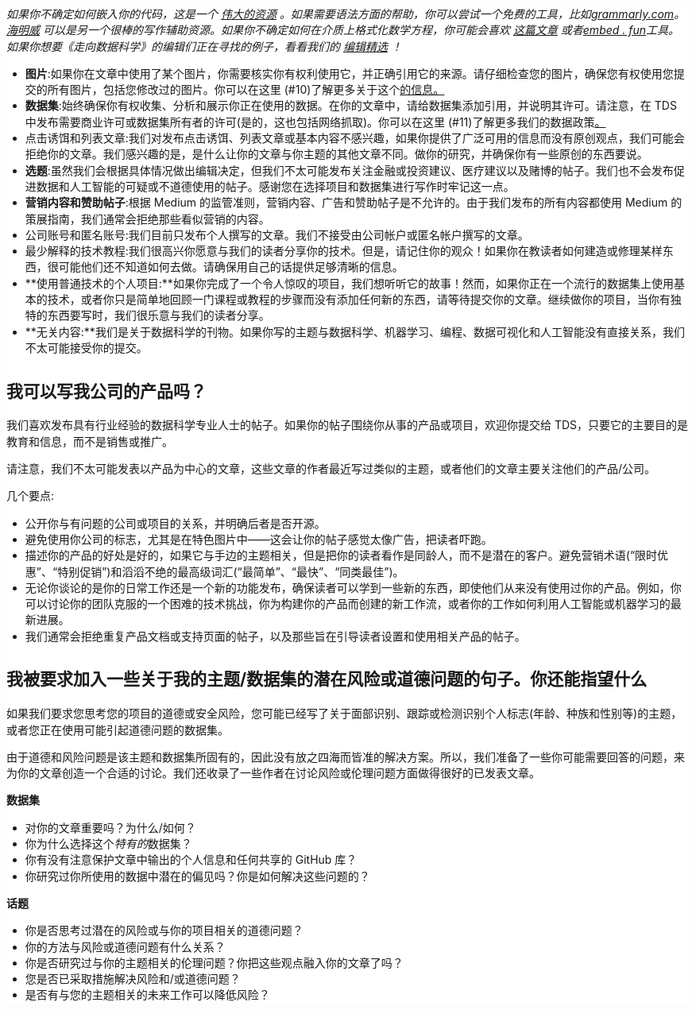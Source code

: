 *如果你不确定如何嵌入你的代码，这是一个* [*伟大的资源*](https://medium.com/@aryamurali/embed-code-in-medium-e95b839cfdda) *。如果需要语法方面的帮助，你可以尝试一个免费的工具，比如*[*grammarly.com*](https://app.grammarly.com/)*。* [*海明威*](http://www.hemingwayapp.com/) *可以是另一个很棒的写作辅助资源。如果你不确定如何在介质上格式化数学方程，你可能会喜欢* [*这篇文章*](https://medium.com/@tylerneylon/how-to-write-mathematics-on-medium-f89aa45c42a0) *或者*[*embed . fun*](https://embed.fun/)*工具。如果你想要《走向数据科学》的编辑们正在寻找的例子，看看我们的* [*编辑精选*](https://towardsdatascience.com/editors-picks/home) *！*

*   **图片**:如果你在文章中使用了某个图片，你需要核实你有权利使用它，并正确引用它的来源。请仔细检查您的图片，确保您有权使用您提交的所有图片，包括您修改过的图片。你可以在这里 (#10)了解更多关于这个[的信息。](https://bit.ly/tds-image-guide)
*   **数据集**:始终确保你有权收集、分析和展示你正在使用的数据。在你的文章中，请给数据集添加引用，并说明其许可。请注意，在 TDS 中发布需要商业许可或数据集所有者的许可(是的，这也包括网络抓取)。你可以在这里 (#11)了解更多我们的数据政策[。](/questions-96667b06af5#d9a4)
*   点击诱饵和列表文章:我们对发布点击诱饵、列表文章或基本内容不感兴趣，如果你提供了广泛可用的信息而没有原创观点，我们可能会拒绝你的文章。我们感兴趣的是，是什么让你的文章与你主题的其他文章不同。做你的研究，并确保你有一些原创的东西要说。
*   **选题**:虽然我们会根据具体情况做出编辑决定，但我们不太可能发布关注金融或投资建议、医疗建议以及赌博的帖子。我们也不会发布促进数据和人工智能的可疑或不道德使用的帖子。感谢您在选择项目和数据集进行写作时牢记这一点。
*   **营销内容和赞助帖子**:根据 Medium 的监管准则，营销内容、广告和赞助帖子是不允许的。由于我们发布的所有内容都使用 Medium 的策展指南，我们通常会拒绝那些看似营销的内容。
*   公司账号和匿名账号:我们目前只发布个人撰写的文章。我们不接受由公司帐户或匿名帐户撰写的文章。
*   最少解释的技术教程:我们很高兴你愿意与我们的读者分享你的技术。但是，请记住你的观众！如果你在教读者如何建造或修理某样东西，很可能他们还不知道如何去做。请确保用自己的话提供足够清晰的信息。
*   **使用普通技术的个人项目:**如果你完成了一个令人惊叹的项目，我们想听听它的故事！然而，如果你正在一个流行的数据集上使用基本的技术，或者你只是简单地回顾一门课程或教程的步骤而没有添加任何新的东西，请等待提交你的文章。继续做你的项目，当你有独特的东西要写时，我们很乐意与我们的读者分享。
*   **无关内容:**我们是关于数据科学的刊物。如果你写的主题与数据科学、机器学习、编程、数据可视化和人工智能没有直接关系，我们不太可能接受你的提交。

## 我可以写我公司的产品吗？

我们喜欢发布具有行业经验的数据科学专业人士的帖子。如果你的帖子围绕你从事的产品或项目，欢迎你提交给 TDS，只要它的主要目的是教育和信息，而不是销售或推广。

请注意，我们不太可能发表以产品为中心的文章，这些文章的作者最近写过类似的主题，或者他们的文章主要关注他们的产品/公司。

几个要点:

*   公开你与有问题的公司或项目的关系，并明确后者是否开源。
*   避免使用你公司的标志，尤其是在特色图片中——这会让你的帖子感觉太像广告，把读者吓跑。
*   描述你的产品的好处是好的，如果它与手边的主题相关，但是把你的读者看作是同龄人，而不是潜在的客户。避免营销术语(“限时优惠”、“特别促销”)和滔滔不绝的最高级词汇(“最简单”、“最快”、“同类最佳”)。
*   无论你谈论的是你的日常工作还是一个新的功能发布，确保读者可以学到一些新的东西，即使他们从来没有使用过你的产品。例如，你可以讨论你的团队克服的一个困难的技术挑战，你为构建你的产品而创建的新工作流，或者你的工作如何利用人工智能或机器学习的最新进展。
*   我们通常会拒绝重复产品文档或支持页面的帖子，以及那些旨在引导读者设置和使用相关产品的帖子。

## 我被要求加入一些关于我的主题/数据集的潜在风险或道德问题的句子。你还能指望什么

如果我们要求您思考您的项目的道德或安全风险，您可能已经写了关于面部识别、跟踪或检测识别个人标志(年龄、种族和性别等)的主题，或者您正在使用可能引起道德问题的数据集。

由于道德和风险问题是该主题和数据集所固有的，因此没有放之四海而皆准的解决方案。所以，我们准备了一些你可能需要回答的问题，来为你的文章创造一个合适的讨论。我们还收录了一些作者在讨论风险或伦理问题方面做得很好的已发表文章。

**数据集**

*   对你的文章重要吗？为什么/如何？
*   你为什么选择这个*特有的*数据集？
*   你有没有注意保护文章中输出的个人信息和任何共享的 GitHub 库？
*   你研究过你所使用的数据中潜在的偏见吗？你是如何解决这些问题的？

**话题**

*   你是否思考过潜在的风险或与你的项目相关的道德问题？
*   你的方法与风险或道德问题有什么关系？
*   你是否研究过与你的主题相关的伦理问题？你把这些观点融入你的文章了吗？
*   您是否已采取措施解决风险和/或道德问题？
*   是否有与您的主题相关的未来工作可以降低风险？
